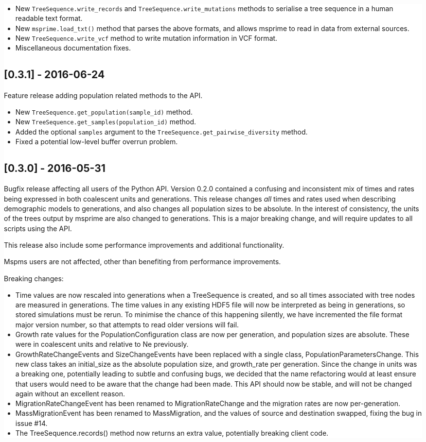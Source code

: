 - New `TreeSequence.write_records` and `TreeSequence.write_mutations`
  methods to serialise a tree sequence in a human readable text format.
- New `msprime.load_txt()` method that parses the above formats, and
  allows msprime to read in data from external sources.
- New `TreeSequence.write_vcf` method to write mutation information
  in VCF format.
- Miscellaneous documentation fixes.

## [0.3.1] - 2016-06-24

Feature release adding population related methods to the API.

- New `TreeSequence.get_population(sample_id)` method.
- New `TreeSequence.get_samples(population_id)` method.
- Added the optional `samples` argument to the
  `TreeSequence.get_pairwise_diversity` method.
- Fixed a potential low-level buffer overrun problem.

## [0.3.0] - 2016-05-31

Bugfix release affecting all users of the Python API. Version 0.2.0 contained a
confusing and inconsistent mix of times and rates being expressed in both
coalescent units and generations. This release changes _all_ times and rates
used when describing demographic models to generations, and also changes
all population sizes to be absolute. In the interest of consistency, the
units of the trees output by msprime are also changed to generations. This
is a major breaking change, and will require updates to all scripts using the
API.

This release also include some performance improvements and additional
functionality.

Mspms users are not affected, other than benefiting from performance
improvements.

Breaking changes:

- Time values are now rescaled into generations when a TreeSequence is
  created, and so all times associated with tree nodes are measured in
  generations. The time values in any existing HDF5 file will now be
  interpreted as being in generations, so stored simulations must be
  rerun. To minimise the chance of this happening silently, we have
  incremented the file format major version number, so that attempts
  to read older versions will fail.
- Growth rate values for the PopulationConfiguration class are now
  per generation, and population sizes are absolute. These were in
  coalescent units and relative to Ne previously.
- GrowthRateChangeEvents and SizeChangeEvents have been replaced with
  a single class, PopulationParametersChange. This new class takes
  an initial_size as the absolute population size, and growth_rate
  per generation. Since the change in units was a breaking one,
  potentially leading to subtle and confusing bugs, we decided that
  the name refactoring would at least ensure that users would need
  to be aware that the change had been made. This API should now
  be stable, and will not be changed again without an excellent
  reason.
- MigrationRateChangeEvent has been renamed to MigrationRateChange
  and the migration rates are now per-generation.
- MassMigrationEvent has been renamed to MassMigration, and the
  values of source and destination swapped, fixing the bug in
  issue #14.
- The TreeSequence.records() method now returns an extra value,
  potentially breaking client code.
